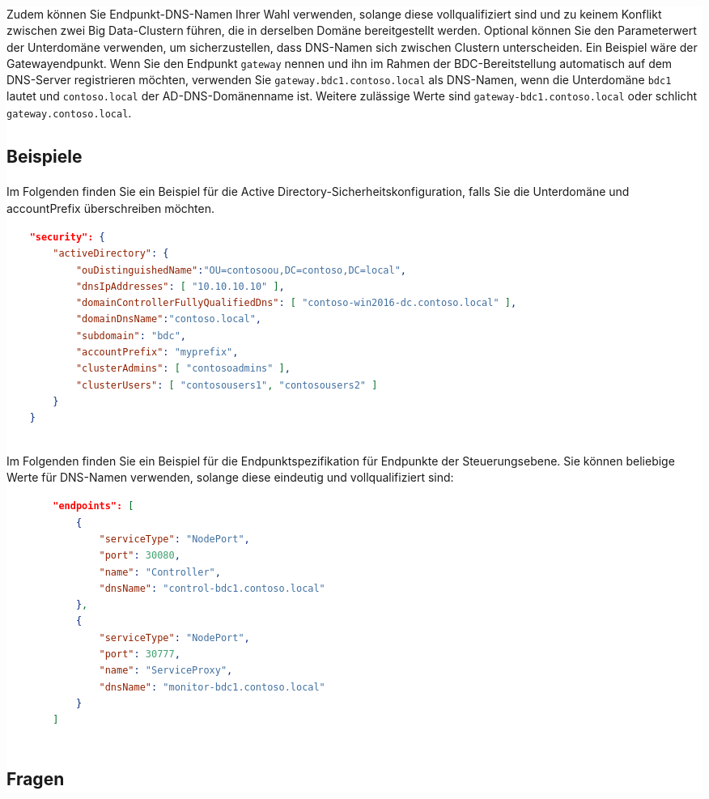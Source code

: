 Zudem können Sie Endpunkt-DNS-Namen Ihrer Wahl verwenden, solange diese vollqualifiziert sind und zu keinem Konflikt zwischen zwei Big Data-Clustern führen, die in derselben Domäne bereitgestellt werden. Optional können Sie den Parameterwert der Unterdomäne verwenden, um sicherzustellen, dass DNS-Namen sich zwischen Clustern unterscheiden.  Ein Beispiel wäre der Gatewayendpunkt. Wenn Sie den Endpunkt `gateway` nennen und ihn im Rahmen der BDC-Bereitstellung automatisch auf dem DNS-Server registrieren möchten, verwenden Sie `gateway.bdc1.contoso.local` als DNS-Namen, wenn die Unterdomäne `bdc1` lautet und `contoso.local` der AD-DNS-Domänenname ist. Weitere zulässige Werte sind `gateway-bdc1.contoso.local` oder schlicht `gateway.contoso.local`.

## <a name="examples"></a>Beispiele

Im Folgenden finden Sie ein Beispiel für die Active Directory-Sicherheitskonfiguration, falls Sie die Unterdomäne und accountPrefix überschreiben möchten. 

```json
    "security": { 
        "activeDirectory": { 
            "ouDistinguishedName":"OU=contosoou,DC=contoso,DC=local", 
            "dnsIpAddresses": [ "10.10.10.10" ], 
            "domainControllerFullyQualifiedDns": [ "contoso-win2016-dc.contoso.local" ], 
            "domainDnsName":"contoso.local", 
            "subdomain": "bdc", 
            "accountPrefix": "myprefix", 
            "clusterAdmins": [ "contosoadmins" ], 
            "clusterUsers": [ "contosousers1", "contosousers2" ] 
        } 
    } 
  
```

Im Folgenden finden Sie ein Beispiel für die Endpunktspezifikation für Endpunkte der Steuerungsebene. Sie können beliebige Werte für DNS-Namen verwenden, solange diese eindeutig und vollqualifiziert sind:
  
```json
        "endpoints": [ 
            { 
                "serviceType": "NodePort", 
                "port": 30080, 
                "name": "Controller", 
                "dnsName": "control-bdc1.contoso.local" 
            }, 
            { 
                "serviceType": "NodePort", 
                "port": 30777, 
                "name": "ServiceProxy", 
                "dnsName": "monitor-bdc1.contoso.local" 
            } 
        ] 
  
```

## <a name="questions"></a>Fragen
